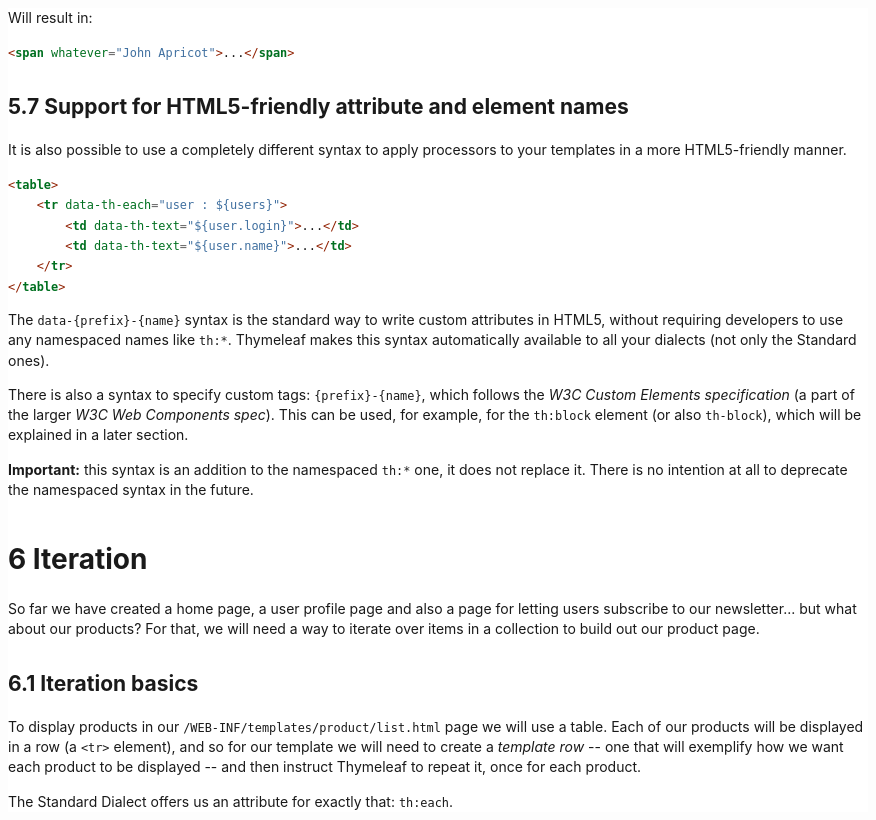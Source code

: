 Will result in:

```html
<span whatever="John Apricot">...</span>
```



5.7 Support for HTML5-friendly attribute and element names
----------------------------------------------------------

It is also possible to use a completely different syntax to apply processors to
your templates in a more HTML5-friendly manner.

```html	
<table>
    <tr data-th-each="user : ${users}">
        <td data-th-text="${user.login}">...</td>
        <td data-th-text="${user.name}">...</td>
    </tr>
</table>
```

The `data-{prefix}-{name}` syntax is the standard way to write custom attributes
in HTML5, without requiring developers to use any namespaced names like `th:*`.
Thymeleaf makes this syntax automatically available to all your dialects (not
only the Standard ones).

There is also a syntax to specify custom tags: `{prefix}-{name}`, which follows
the _W3C Custom Elements specification_ (a part of the larger _W3C Web
Components spec_). This can be used, for example, for the `th:block` element (or
also `th-block`), which will be explained in a later section. 

**Important:** this syntax is an addition to the namespaced `th:*` one, it does
not replace it. There is no intention at all to deprecate the namespaced syntax
in the future. 




6 Iteration
===========

So far we have created a home page, a user profile page and also a page for
letting users subscribe to our newsletter... but what about our products?  For
that, we will need a way to iterate over items in a collection to build out our
product page.



6.1 Iteration basics
--------------------

To display products in our `/WEB-INF/templates/product/list.html` page we will
use a table. Each of our products will be displayed in a row (a `<tr>` element),
and so for our template we will need to create a _template row_ -- one
that will exemplify how we want each product to be displayed -- and then instruct
Thymeleaf to repeat it, once for each product.

The Standard Dialect offers us an attribute for exactly that: `th:each`.
